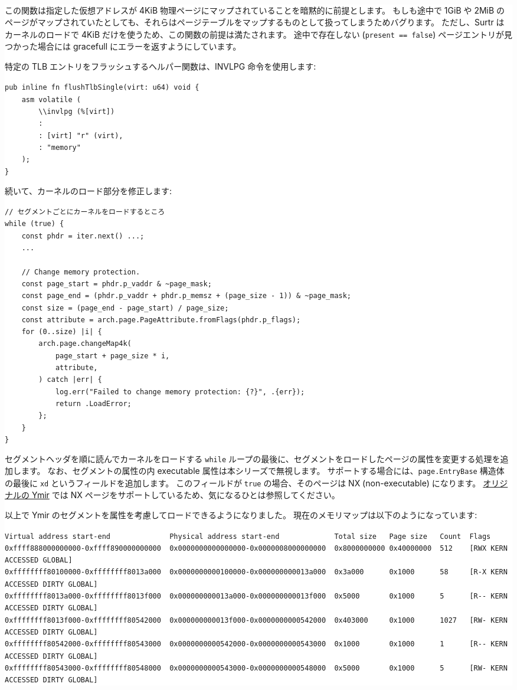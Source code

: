 この関数は指定した仮想アドレスが 4KiB 物理ページにマップされていることを暗黙的に前提とします。
もしも途中で 1GiB や 2MiB のページがマップされていたとしても、それらはページテーブルをマップするものとして扱ってしまうためバグります。
ただし、Surtr はカーネルのロードで 4KiB だけを使うため、この関数の前提は満たされます。
途中で存在しない (`present == false`) ページエントリが見つかった場合には gracefull にエラーを返すようにしています。

特定の TLB エントリをフラッシュするヘルパー関数は、INVLPG 命令を使用します:

```surtr/arch/x86/asm.zig
pub inline fn flushTlbSingle(virt: u64) void {
    asm volatile (
        \\invlpg (%[virt])
        :
        : [virt] "r" (virt),
        : "memory"
    );
}
```

続いて、カーネルのロード部分を修正します:

```surtr/boot.zig
// セグメントごとにカーネルをロードするところ
while (true) {
    const phdr = iter.next() ...;
    ...

    // Change memory protection.
    const page_start = phdr.p_vaddr & ~page_mask;
    const page_end = (phdr.p_vaddr + phdr.p_memsz + (page_size - 1)) & ~page_mask;
    const size = (page_end - page_start) / page_size;
    const attribute = arch.page.PageAttribute.fromFlags(phdr.p_flags);
    for (0..size) |i| {
        arch.page.changeMap4k(
            page_start + page_size * i,
            attribute,
        ) catch |err| {
            log.err("Failed to change memory protection: {?}", .{err});
            return .LoadError;
        };
    }
}
```

セグメントヘッダを順に読んでカーネルをロードする `while` ループの最後に、セグメントをロードしたページの属性を変更する処理を追加します。
なお、セグメントの属性の内 executable 属性は本シリーズで無視します。
サポートする場合には、`page.EntryBase` 構造体の最後に `xd` というフィールドを追加します。
このフィールドが `true` の場合、そのページは NX (non-executable) になります。
[オリジナルの Ymir](https://github.com/smallkirby/ymir) では NX ページをサポートしているため、気になるひとは参照してください。

以上で Ymir のセグメントを属性を考慮してロードできるようになりました。
現在のメモリマップは以下のようになっています:

```txt
Virtual address start-end              Physical address start-end             Total size   Page size   Count  Flags
0xffff888000000000-0xffff890000000000  0x0000000000000000-0x0000008000000000  0x8000000000 0x40000000  512    [RWX KERN ACCESSED GLOBAL]
0xffffffff80100000-0xffffffff8013a000  0x0000000000100000-0x000000000013a000  0x3a000      0x1000      58     [R-X KERN ACCESSED DIRTY GLOBAL]
0xffffffff8013a000-0xffffffff8013f000  0x000000000013a000-0x000000000013f000  0x5000       0x1000      5      [R-- KERN ACCESSED DIRTY GLOBAL]
0xffffffff8013f000-0xffffffff80542000  0x000000000013f000-0x0000000000542000  0x403000     0x1000      1027   [RW- KERN ACCESSED DIRTY GLOBAL]
0xffffffff80542000-0xffffffff80543000  0x0000000000542000-0x0000000000543000  0x1000       0x1000      1      [R-- KERN ACCESSED DIRTY GLOBAL]
0xffffffff80543000-0xffffffff80548000  0x0000000000543000-0x0000000000548000  0x5000       0x1000      5      [RW- KERN ACCESSED DIRTY GLOBAL]
```

[^kernel-map]: 厳密には、「どこにロードされたのか」は Ymir 側で指定しているので分かります。
[^pcid]: [オリジナルの Ymir](https://github.com/smallkirby/ymir) では PCID を有効化しています。
